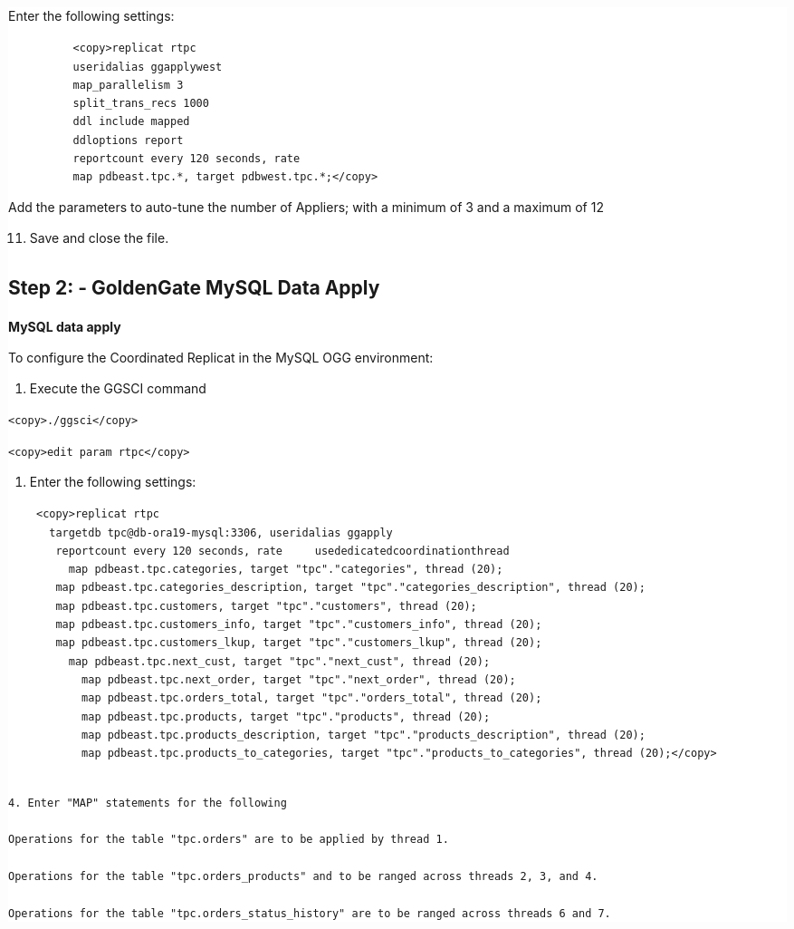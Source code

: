 Enter the following settings:
````
	      <copy>replicat rtpc
          useridalias ggapplywest
          map_parallelism 3
          split_trans_recs 1000
		  ddl include mapped
		  ddloptions report
          reportcount every 120 seconds, rate
          map pdbeast.tpc.*, target pdbwest.tpc.*;</copy>
````   
   Add the parameters to auto-tune the number of Appliers; with a minimum of 3 and a maximum of 12

11. Save and close the file.

## **Step 2:** - GoldenGate MySQL Data Apply

**MySQL data apply**

To configure the Coordinated Replicat in the MySQL OGG environment:

1. Execute the GGSCI command
````
<copy>./ggsci</copy>
````
  
````
<copy>edit param rtpc</copy>
````

1. Enter the following settings:

   ````     
    <copy>replicat rtpc
      targetdb tpc@db-ora19-mysql:3306, useridalias ggapply
       reportcount every 120 seconds, rate     usededicatedcoordinationthread
	     map pdbeast.tpc.categories, target "tpc"."categories", thread (20);
       map pdbeast.tpc.categories_description, target "tpc"."categories_description", thread (20);
       map pdbeast.tpc.customers, target "tpc"."customers", thread (20);
       map pdbeast.tpc.customers_info, target "tpc"."customers_info", thread (20);
       map pdbeast.tpc.customers_lkup, target "tpc"."customers_lkup", thread (20);
         map pdbeast.tpc.next_cust, target "tpc"."next_cust", thread (20);
           map pdbeast.tpc.next_order, target "tpc"."next_order", thread (20);
           map pdbeast.tpc.orders_total, target "tpc"."orders_total", thread (20);
           map pdbeast.tpc.products, target "tpc"."products", thread (20);
           map pdbeast.tpc.products_description, target "tpc"."products_description", thread (20);
           map pdbeast.tpc.products_to_categories, target "tpc"."products_to_categories", thread (20);</copy>
  ````

4. Enter "MAP" statements for the following

Operations for the table "tpc.orders" are to be applied by thread 1.

Operations for the table "tpc.orders_products" and to be ranged across threads 2, 3, and 4.

Operations for the table "tpc.orders_status_history" are to be ranged across threads 6 and 7.

